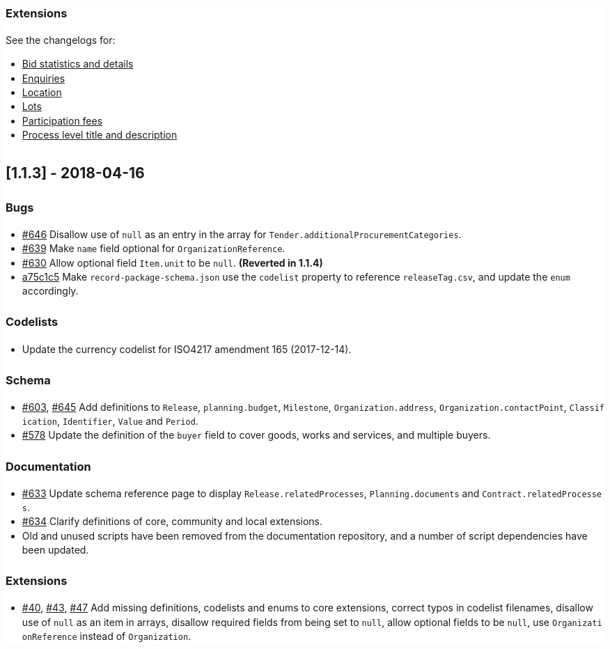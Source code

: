 ### Extensions

See the changelogs for:

* [Bid statistics and details](https://extensions.open-contracting.org/en/extensions/bids/master/#changelog)
* [Enquiries](https://extensions.open-contracting.org/en/extensions/enquiries/master/#changelog)
* [Location](https://extensions.open-contracting.org/en/extensions/location/master/#changelog)
* [Lots](https://extensions.open-contracting.org/en/extensions/lots/master/#changelog)
* [Participation fees](https://extensions.open-contracting.org/en/extensions/participation_fee/master/#changelog)
* [Process level title and description](https://extensions.open-contracting.org/en/extensions/process_title/master/#changelog)

## [1.1.3] - 2018-04-16

### Bugs

* [#646](https://github.com/open-contracting/standard/pull/646) Disallow use of `null` as an entry in the array for `Tender.additionalProcurementCategories`.
* [#639](https://github.com/open-contracting/standard/issues/639) Make `name` field optional for `OrganizationReference`.
* [#630](https://github.com/open-contracting/standard/issues/630) Allow optional field `Item.unit` to be `null`. **(Reverted in 1.1.4)**
* [a75c1c5](https://github.com/open-contracting/standard/pull/667/commits/a75c1c50379881f618df97ed3b9967297ed2edca) Make `record-package-schema.json` use the `codelist` property to reference `releaseTag.csv`, and update the `enum` accordingly.

### Codelists

* Update the currency codelist for ISO4217 amendment 165 (2017-12-14).

### Schema

* [#603](https://github.com/open-contracting/standard/issues/603), [#645](https://github.com/open-contracting/standard/issues/645) Add definitions to `Release`, `planning.budget`, `Milestone`, `Organization.address`, `Organization.contactPoint`, `Classification`, `Identifier`, `Value` and `Period`.
* [#578](https://github.com/open-contracting/standard/issues/578) Update the definition of the `buyer` field to cover goods, works and services, and multiple buyers.

### Documentation

* [#633](https://github.com/open-contracting/standard/issues/633) Update schema reference page to display `Release.relatedProcesses`, `Planning.documents` and `Contract.relatedProcesses`.
* [#634](https://github.com/open-contracting/standard/issues/634) Clarify definitions of core, community and local extensions.
* Old and unused scripts have been removed from the documentation repository, and a number of script dependencies have been updated.

### Extensions

* [#40](https://github.com/open-contracting/ocds-extensions/issues/40), [#43](https://github.com/open-contracting/ocds-extensions/issues/43), [#47](https://github.com/open-contracting/ocds-extensions/issues/47) Add missing definitions, codelists and enums to core extensions, correct typos in codelist filenames, disallow use of `null` as an item in arrays, disallow required fields from being set to `null`, allow optional fields to be `null`, use `OrganizationReference` instead of `Organization`.
